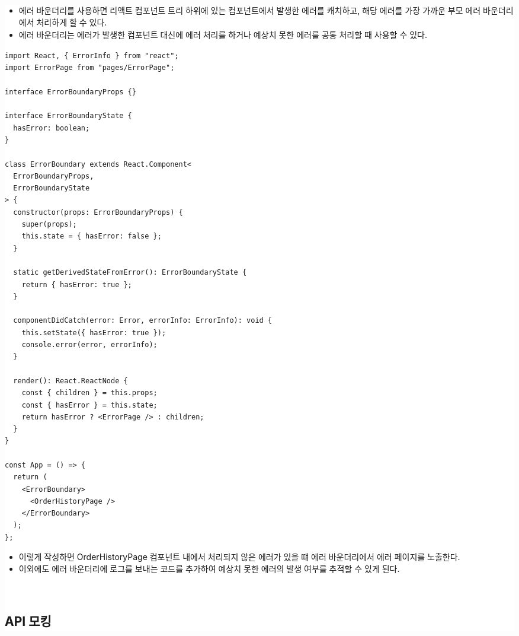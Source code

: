 - 에러 바운더리를 사용하면 리액트 컴포넌트 트리 하위에 있는 컴포넌트에서 발생한 에러를 캐치하고, 해당 에러를 가장 가까운 부모 에러 바운더리에서 처리하게 할 수 있다.
- 에러 바운더리는 에러가 발생한 컴포넌트 대신에 에러 처리를 하거나 예상치 못한 에러를 공통 처리할 때 사용할 수 있다.

```tsx
import React, { ErrorInfo } from "react";
import ErrorPage from "pages/ErrorPage";

interface ErrorBoundaryProps {}

interface ErrorBoundaryState {
  hasError: boolean;
}

class ErrorBoundary extends React.Component<
  ErrorBoundaryProps,
  ErrorBoundaryState
> {
  constructor(props: ErrorBoundaryProps) {
    super(props);
    this.state = { hasError: false };
  }

  static getDerivedStateFromError(): ErrorBoundaryState {
    return { hasError: true };
  }

  componentDidCatch(error: Error, errorInfo: ErrorInfo): void {
    this.setState({ hasError: true });
    console.error(error, errorInfo);
  }

  render(): React.ReactNode {
    const { children } = this.props;
    const { hasError } = this.state;
    return hasError ? <ErrorPage /> : children;
  }
}

const App = () => {
  return (
    <ErrorBoundary>
      <OrderHistoryPage />
    </ErrorBoundary>
  );
};
```

- 이렇게 작성하면 OrderHistoryPage 컴포넌트 내에서 처리되지 않은 에러가 있을 떄 에러 바운더리에서 에러 페이지를 노출한다.
- 이외에도 에러 바운더리에 로그를 보내는 코드를 추가하여 예상치 못한 에러의 발생 여부를 추적할 수 있게 된다.

<br/>

## API 모킹
